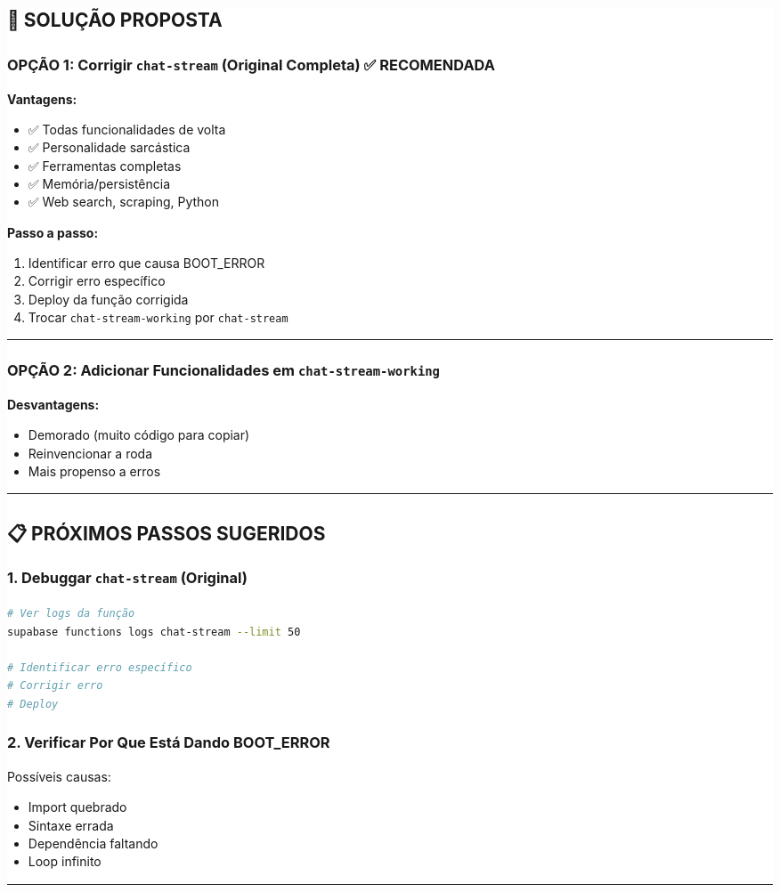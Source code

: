 ## 🎯 SOLUÇÃO PROPOSTA

### **OPÇÃO 1: Corrigir `chat-stream` (Original Completa)** ✅ RECOMENDADA

**Vantagens:**
- ✅ Todas funcionalidades de volta
- ✅ Personalidade sarcástica
- ✅ Ferramentas completas
- ✅ Memória/persistência
- ✅ Web search, scraping, Python

**Passo a passo:**
1. Identificar erro que causa BOOT_ERROR
2. Corrigir erro específico
3. Deploy da função corrigida
4. Trocar `chat-stream-working` por `chat-stream`

---

### **OPÇÃO 2: Adicionar Funcionalidades em `chat-stream-working`**

**Desvantagens:**
- Demorado (muito código para copiar)
- Reinvencionar a roda
- Mais propenso a erros

---

## 📋 PRÓXIMOS PASSOS SUGERIDOS

### **1. Debuggar `chat-stream` (Original)**

```bash
# Ver logs da função
supabase functions logs chat-stream --limit 50

# Identificar erro específico
# Corrigir erro
# Deploy
```

### **2. Verificar Por Que Está Dando BOOT_ERROR**

Possíveis causas:
- Import quebrado
- Sintaxe errada
- Dependência faltando
- Loop infinito

---
